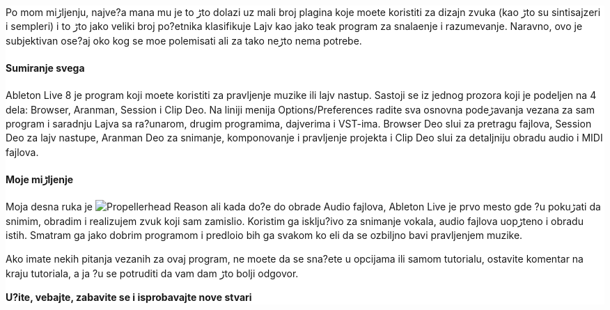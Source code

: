 Po mom miڑljenju, najve?a mana mu je to ڑto dolazi uz mali broj plagina koje mo‍ete koristiti za dizajn zvuka (kao ڑto su sintisajzeri i sempleri) i to ڑto jako veliki broj po?etnika klasifikuje Lajv kao jako te‍ak program za snala‍enje i razumevanje. Naravno, ovo je subjektivan ose?aj oko kog se mo‍e polemisati ali za tako neڑto nema potrebe.

#### Sumiranje svega

Ableton Live 8 je program koji mo‍ete koristiti za pravljenje muzike ili lajv nastup. Sastoji se iz jednog prozora koji je podeljen na 4 dela: Browser, Aran‍man, Session i Clip Deo. Na liniji menija Options/Preferences radite sva osnovna podeڑavanja vezana za sam program i saradnju Lajva sa ra?unarom, drugim programima, dajverima i VST-ima. Browser Deo slu‍i za pretragu fajlova, Session Deo za lajv nastupe, Aran‍man Deo za snimanje, komponovanje i pravljenje projekta i Clip Deo slu‍i za detaljniju obradu audio i MIDI fajlova.

#### Moje miڑljenje

Moja desna ruka je ![Propellerhead Reason][18] ali kada do?e do obrade Audio fajlova, Ableton Live je prvo mesto gde ?u pokuڑati da snimim, obradim i realizujem zvuk koji sam zamislio. Koristim ga isklju?ivo za snimanje vokala, audio fajlova uopڑteno i obradu istih. Smatram ga jako dobrim programom i predlo‍io bih ga svakom ko ‍eli da se ozbiljno bavi pravljenjem muzike.
  
Ako imate nekih pitanja vezanih za ovaj program, ne mo‍ete da se sna?ete u opcijama ili samom tutorialu, ostavite komentar na kraju tutoriala, a ja ?u se potruditi da vam dam ڑto bolji odgovor.
  
**U?ite, ve‍bajte, zabavite se i isprobavajte nove stvari**

 [1]: {{site.baseurl}}/images/post/uploads/2014/02/1.jpg
 [2]: {{site.baseurl}}/images/post/uploads/2014/02/2.jpg
 [3]: {{site.baseurl}}/images/post/uploads/2014/02/3.jpg
 [4]: {{site.baseurl}}/images/post/uploads/2014/02/4.jpg
 [5]: {{site.baseurl}}/images/post/uploads/2014/02/5.jpg
 [6]: {{site.baseurl}}/images/post/uploads/2014/02/6.jpg
 [7]: {{site.baseurl}}/images/post/uploads/2014/02/6-a.jpg
 [8]: {{site.baseurl}}/images/post/uploads/2014/02/7.jpg
 [9]: {{site.baseurl}}/images/post/uploads/2014/02/8.jpg
 [10]: {{site.baseurl}}/images/post/uploads/2014/02/9.jpg
 [11]: http://localhost/sedmica1/02/sta-je-to-midi-klavijatura
 [12]: {{site.baseurl}}/images/post/uploads/2014/02/10.jpg
 [13]: {{site.baseurl}}/images/post/uploads/2014/02/11.jpg
 [14]: {{site.baseurl}}/images/post/uploads/2014/02/12.jpg
 [15]: {{site.baseurl}}/images/post/uploads/2014/02/13.jpg
 [16]: {{site.baseurl}}/images/post/uploads/2014/02/14.jpg
 [17]: http://localhost/sedmica1/01/programi-za-pravljenje-muzike
 [18]: http://localhost/sedmica1/10/upoznajte-propellerhead-reason-5